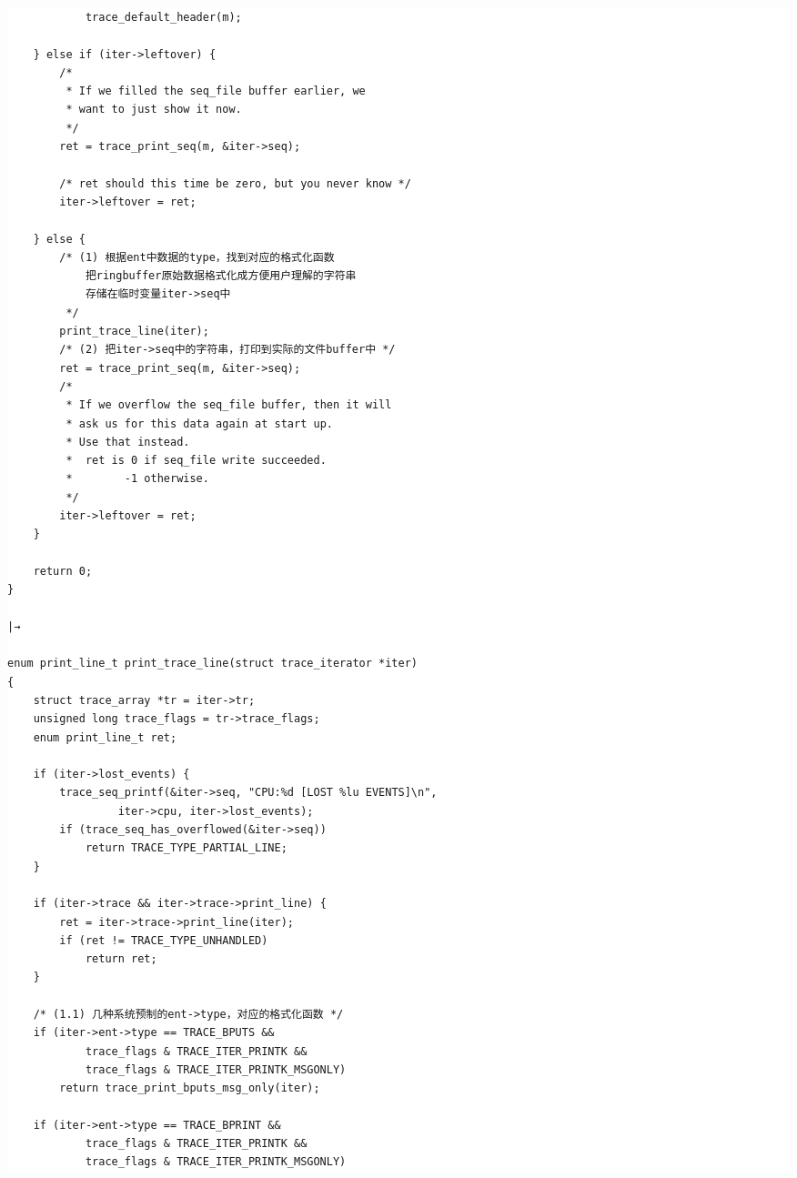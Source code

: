 ```
			trace_default_header(m);

	} else if (iter->leftover) {
		/*
		 * If we filled the seq_file buffer earlier, we
		 * want to just show it now.
		 */
		ret = trace_print_seq(m, &iter->seq);

		/* ret should this time be zero, but you never know */
		iter->leftover = ret;

	} else {
	    /* (1) 根据ent中数据的type，找到对应的格式化函数
	        把ringbuffer原始数据格式化成方便用户理解的字符串
	        存储在临时变量iter->seq中
	     */
		print_trace_line(iter);
		/* (2) 把iter->seq中的字符串，打印到实际的文件buffer中 */
		ret = trace_print_seq(m, &iter->seq);
		/*
		 * If we overflow the seq_file buffer, then it will
		 * ask us for this data again at start up.
		 * Use that instead.
		 *  ret is 0 if seq_file write succeeded.
		 *        -1 otherwise.
		 */
		iter->leftover = ret;
	}

	return 0;
}

|→

enum print_line_t print_trace_line(struct trace_iterator *iter)
{
	struct trace_array *tr = iter->tr;
	unsigned long trace_flags = tr->trace_flags;
	enum print_line_t ret;

	if (iter->lost_events) {
		trace_seq_printf(&iter->seq, "CPU:%d [LOST %lu EVENTS]\n",
				 iter->cpu, iter->lost_events);
		if (trace_seq_has_overflowed(&iter->seq))
			return TRACE_TYPE_PARTIAL_LINE;
	}

	if (iter->trace && iter->trace->print_line) {
		ret = iter->trace->print_line(iter);
		if (ret != TRACE_TYPE_UNHANDLED)
			return ret;
	}

    /* (1.1) 几种系统预制的ent->type，对应的格式化函数 */
	if (iter->ent->type == TRACE_BPUTS &&
			trace_flags & TRACE_ITER_PRINTK &&
			trace_flags & TRACE_ITER_PRINTK_MSGONLY)
		return trace_print_bputs_msg_only(iter);

	if (iter->ent->type == TRACE_BPRINT &&
			trace_flags & TRACE_ITER_PRINTK &&
			trace_flags & TRACE_ITER_PRINTK_MSGONLY)
```